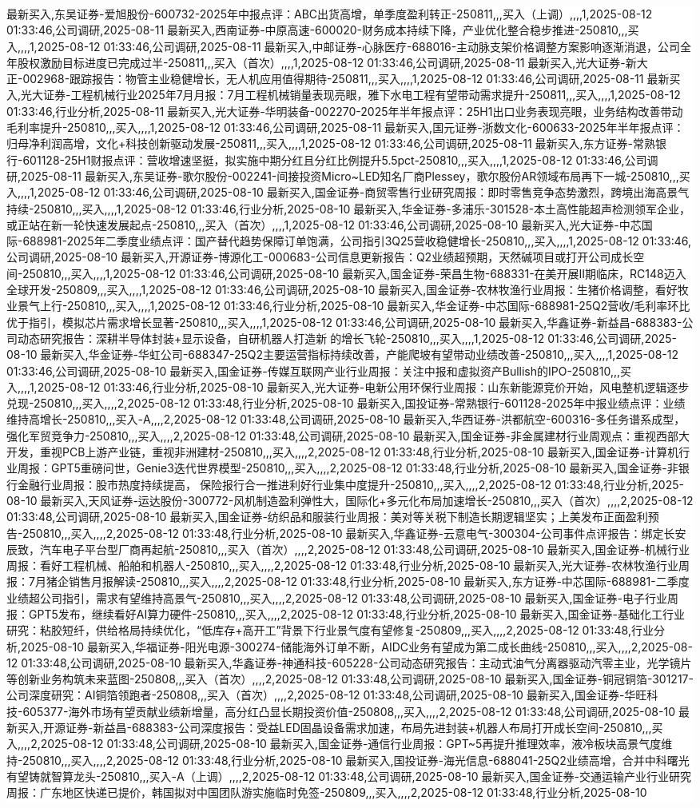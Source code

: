 最新买入,东吴证券-爱旭股份-600732-2025年中报点评：ABC出货高增，单季度盈利转正-250811,,,买入（上调）,,,,1,2025-08-12 01:33:46,公司调研,2025-08-11
最新买入,西南证券-中原高速-600020-财务成本持续下降，产业优化整合稳步推进-250810,,,买入,,,,1,2025-08-12 01:33:46,公司调研,2025-08-11
最新买入,中邮证券-心脉医疗-688016-主动脉支架价格调整方案影响逐渐消退，公司全年股权激励目标进度已完成过半-250811,,,买入（首次）,,,,1,2025-08-12 01:33:46,公司调研,2025-08-11
最新买入,光大证券-新大正-002968-跟踪报告：物管主业稳健增长，无人机应用值得期待-250811,,,买入,,,,1,2025-08-12 01:33:46,公司调研,2025-08-11
最新买入,光大证券-工程机械行业2025年7月月报：7月工程机械销量表现亮眼，雅下水电工程有望带动需求提升-250811,,,买入,,,,1,2025-08-12 01:33:46,行业分析,2025-08-11
最新买入,光大证券-华明装备-002270-2025年半年报点评：25H1出口业务表现亮眼，业务结构改善带动毛利率提升-250810,,,买入,,,,1,2025-08-12 01:33:46,公司调研,2025-08-11
最新买入,国元证券-浙数文化-600633-2025年半年报点评：归母净利润高增，文化+科技创新驱动发展-250811,,,买入,,,,1,2025-08-12 01:33:46,公司调研,2025-08-11
最新买入,东方证券-常熟银行-601128-25H1财报点评：营收增速坚挺，拟实施中期分红且分红比例提升5.5pct-250810,,,买入,,,,1,2025-08-12 01:33:46,公司调研,2025-08-11
最新买入,东吴证券-歌尔股份-002241-间接投资Micro~LED知名厂商Plessey，歌尔股份AR领域布局再下一城-250810,,,买入,,,,1,2025-08-12 01:33:46,公司调研,2025-08-10
最新买入,国金证券-商贸零售行业研究周报：即时零售竞争态势激烈，跨境出海高景气持续-250810,,,买入,,,,1,2025-08-12 01:33:46,行业分析,2025-08-10
最新买入,华金证券-多浦乐-301528-本土高性能超声检测领军企业，或正站在新一轮快速发展起点-250810,,,买入（首次）,,,,1,2025-08-12 01:33:46,公司调研,2025-08-10
最新买入,光大证券-中芯国际-688981-2025年二季度业绩点评：国产替代趋势保障订单饱满，公司指引3Q25营收稳健增长-250810,,,买入,,,,1,2025-08-12 01:33:46,公司调研,2025-08-10
最新买入,开源证券-博源化工-000683-公司信息更新报告：Q2业绩超预期，天然碱项目或打开公司成长空间-250810,,,买入,,,,1,2025-08-12 01:33:46,公司调研,2025-08-10
最新买入,国金证券-荣昌生物-688331-在美开展Ⅱ期临床，RC148迈入全球开发-250809,,,买入,,,,1,2025-08-12 01:33:46,公司调研,2025-08-10
最新买入,国金证券-农林牧渔行业周报：生猪价格调整，看好牧业景气上行-250810,,,买入,,,,1,2025-08-12 01:33:46,行业分析,2025-08-10
最新买入,华金证券-中芯国际-688981-25Q2营收/毛利率环比优于指引，模拟芯片需求增长显著-250810,,,买入,,,,1,2025-08-12 01:33:46,公司调研,2025-08-10
最新买入,华鑫证券-新益昌-688383-公司动态研究报告：深耕半导体封装+显示设备，自研机器人打造新 的增长飞轮-250810,,,买入,,,,1,2025-08-12 01:33:46,公司调研,2025-08-10
最新买入,华金证券-华虹公司-688347-25Q2主要运营指标持续改善，产能爬坡有望带动业绩改善-250810,,,买入,,,,1,2025-08-12 01:33:46,公司调研,2025-08-10
最新买入,国金证券-传媒互联网产业行业周报：关注中报和虚拟资产Bullish的IPO-250810,,,买入,,,,1,2025-08-12 01:33:46,行业分析,2025-08-10
最新买入,光大证券-电新公用环保行业周报：山东新能源竞价开始，风电整机逻辑逐步兑现-250810,,,买入,,,,2,2025-08-12 01:33:48,行业分析,2025-08-10
最新买入,国投证券-常熟银行-601128-2025年中报业绩点评：业绩维持高增长-250810,,,买入-A,,,,2,2025-08-12 01:33:48,公司调研,2025-08-10
最新买入,华西证券-洪都航空-600316-多任务谱系成型，强化军贸竞争力-250810,,,买入,,,,2,2025-08-12 01:33:48,公司调研,2025-08-10
最新买入,国金证券-非金属建材行业周观点：重视西部大开发，重视PCB上游产业链，重视非洲建材-250810,,,买入,,,,2,2025-08-12 01:33:48,行业分析,2025-08-10
最新买入,国金证券-计算机行业周报：GPT5重磅问世，Genie3迭代世界模型-250810,,,买入,,,,2,2025-08-12 01:33:48,行业分析,2025-08-10
最新买入,国金证券-非银行金融行业周报：股市热度持续提高， 保险报行合一推进利好行业集中度提升-250810,,,买入,,,,2,2025-08-12 01:33:48,行业分析,2025-08-10
最新买入,天风证券-运达股份-300772-风机制造盈利弹性大，国际化+多元化布局加速增长-250810,,,买入（首次）,,,,2,2025-08-12 01:33:48,公司调研,2025-08-10
最新买入,国金证券-纺织品和服装行业周报：美对等关税下制造长期逻辑坚实；上美发布正面盈利预告-250810,,,买入,,,,2,2025-08-12 01:33:48,行业分析,2025-08-10
最新买入,华鑫证券-云意电气-300304-公司事件点评报告：绑定长安辰致，汽车电子平台型厂商再起航-250810,,,买入（首次）,,,,2,2025-08-12 01:33:48,公司调研,2025-08-10
最新买入,国金证券-机械行业周报：看好工程机械、船舶和机器人-250810,,,买入,,,,2,2025-08-12 01:33:48,行业分析,2025-08-10
最新买入,光大证券-农林牧渔行业周报：7月猪企销售月报解读-250810,,,买入,,,,2,2025-08-12 01:33:48,行业分析,2025-08-10
最新买入,东方证券-中芯国际-688981-二季度业绩超公司指引，需求有望维持高景气-250810,,,买入,,,,2,2025-08-12 01:33:48,公司调研,2025-08-10
最新买入,国金证券-电子行业周报：GPT5发布，继续看好AI算力硬件-250810,,,买入,,,,2,2025-08-12 01:33:48,行业分析,2025-08-10
最新买入,国金证券-基础化工行业研究：粘胶短纤，供给格局持续优化，“低库存+高开工”背景下行业景气度有望修复-250809,,,买入,,,,2,2025-08-12 01:33:48,行业分析,2025-08-10
最新买入,华福证券-阳光电源-300274-储能海外订单不断，AIDC业务有望成为第二成长曲线-250810,,,买入,,,,2,2025-08-12 01:33:48,公司调研,2025-08-10
最新买入,华鑫证券-神通科技-605228-公司动态研究报告：主动式油气分离器驱动汽零主业，光学镜片等创新业务构筑未来蓝图-250808,,,买入（首次）,,,,2,2025-08-12 01:33:48,公司调研,2025-08-10
最新买入,国金证券-铜冠铜箔-301217-公司深度研究：AI铜箔领跑者-250808,,,买入（首次）,,,,2,2025-08-12 01:33:48,公司调研,2025-08-10
最新买入,国金证券-华旺科技-605377-海外市场有望贡献业绩新增量，高分红凸显长期投资价值-250808,,,买入,,,,2,2025-08-12 01:33:48,公司调研,2025-08-10
最新买入,开源证券-新益昌-688383-公司深度报告：受益LED固晶设备需求加速，布局先进封装+机器人布局打开成长空间-250810,,,买入,,,,2,2025-08-12 01:33:48,公司调研,2025-08-10
最新买入,国金证券-通信行业周报：GPT~5再提升推理效率，液冷板块高景气度维持-250810,,,买入,,,,2,2025-08-12 01:33:48,行业分析,2025-08-10
最新买入,国投证券-海光信息-688041-25Q2业绩高增，合并中科曙光有望铸就智算龙头-250810,,,买入-A（上调）,,,,2,2025-08-12 01:33:48,公司调研,2025-08-10
最新买入,国金证券-交通运输产业行业研究周报：广东地区快递已提价，韩国拟对中国团队游实施临时免签-250809,,,买入,,,,2,2025-08-12 01:33:48,行业分析,2025-08-10